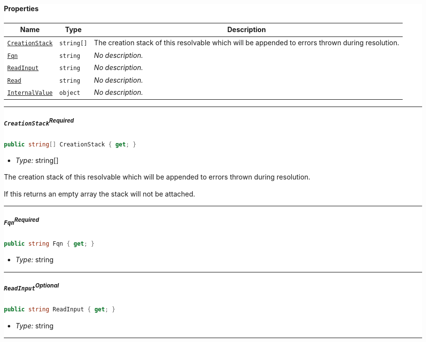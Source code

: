 #### Properties <a name="Properties" id="Properties"></a>

| **Name** | **Type** | **Description** |
| --- | --- | --- |
| <code><a href="#@cdktf/provider-azuread.dataAzureadApplicationTemplate.DataAzureadApplicationTemplateTimeoutsOutputReference.property.creationStack">CreationStack</a></code> | <code>string[]</code> | The creation stack of this resolvable which will be appended to errors thrown during resolution. |
| <code><a href="#@cdktf/provider-azuread.dataAzureadApplicationTemplate.DataAzureadApplicationTemplateTimeoutsOutputReference.property.fqn">Fqn</a></code> | <code>string</code> | *No description.* |
| <code><a href="#@cdktf/provider-azuread.dataAzureadApplicationTemplate.DataAzureadApplicationTemplateTimeoutsOutputReference.property.readInput">ReadInput</a></code> | <code>string</code> | *No description.* |
| <code><a href="#@cdktf/provider-azuread.dataAzureadApplicationTemplate.DataAzureadApplicationTemplateTimeoutsOutputReference.property.read">Read</a></code> | <code>string</code> | *No description.* |
| <code><a href="#@cdktf/provider-azuread.dataAzureadApplicationTemplate.DataAzureadApplicationTemplateTimeoutsOutputReference.property.internalValue">InternalValue</a></code> | <code>object</code> | *No description.* |

---

##### `CreationStack`<sup>Required</sup> <a name="CreationStack" id="@cdktf/provider-azuread.dataAzureadApplicationTemplate.DataAzureadApplicationTemplateTimeoutsOutputReference.property.creationStack"></a>

```csharp
public string[] CreationStack { get; }
```

- *Type:* string[]

The creation stack of this resolvable which will be appended to errors thrown during resolution.

If this returns an empty array the stack will not be attached.

---

##### `Fqn`<sup>Required</sup> <a name="Fqn" id="@cdktf/provider-azuread.dataAzureadApplicationTemplate.DataAzureadApplicationTemplateTimeoutsOutputReference.property.fqn"></a>

```csharp
public string Fqn { get; }
```

- *Type:* string

---

##### `ReadInput`<sup>Optional</sup> <a name="ReadInput" id="@cdktf/provider-azuread.dataAzureadApplicationTemplate.DataAzureadApplicationTemplateTimeoutsOutputReference.property.readInput"></a>

```csharp
public string ReadInput { get; }
```

- *Type:* string

---

